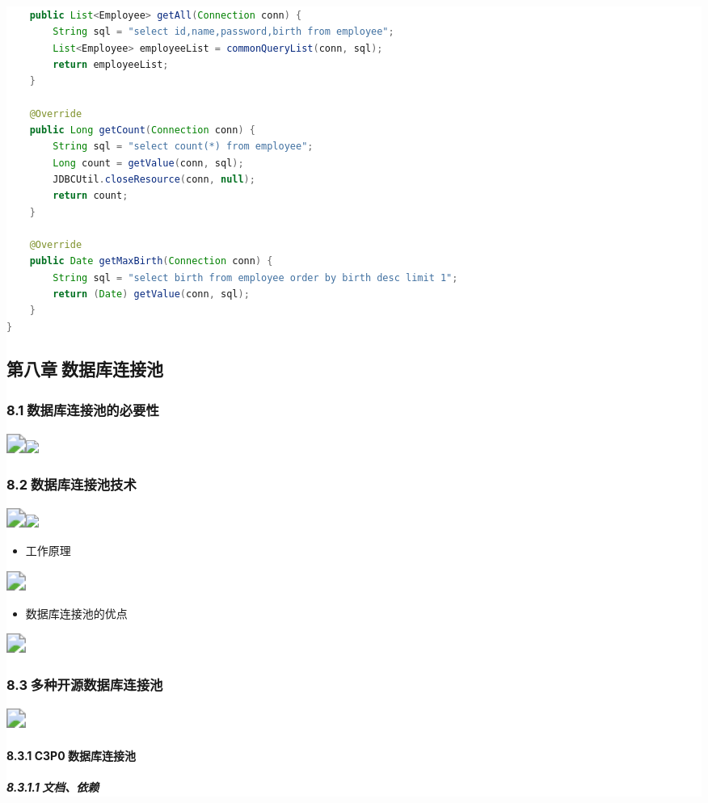 ```java
    public List<Employee> getAll(Connection conn) {
        String sql = "select id,name,password,birth from employee";
        List<Employee> employeeList = commonQueryList(conn, sql);
        return employeeList;
    }

    @Override
    public Long getCount(Connection conn) {
        String sql = "select count(*) from employee";
        Long count = getValue(conn, sql);
        JDBCUtil.closeResource(conn, null);
        return count;
    }

    @Override
    public Date getMaxBirth(Connection conn) {
        String sql = "select birth from employee order by birth desc limit 1";
        return (Date) getValue(conn, sql);
    }
}
```

## 第八章 数据库连接池

### 8.1 数据库连接池的必要性

<img src="https://raw.githubusercontent.com/zuahua/image/master/commom-note/20210423171957.png" style="zoom:150%;" />![](https://raw.githubusercontent.com/zuahua/image/master/commom-note/20210423172752.png)

### 8.2 数据库连接池技术

<img src="https://raw.githubusercontent.com/zuahua/image/master/commom-note/20210423171957.png" style="zoom:150%;" />![](https://raw.githubusercontent.com/zuahua/image/master/commom-note/20210423172752.png)

- 工作原理

<img src="https://raw.githubusercontent.com/zuahua/image/master/commom-note/20210423173114.png" style="zoom:150%;" />

- 数据库连接池的优点

<img src="https://raw.githubusercontent.com/zuahua/image/master/commom-note/20210423173242.png" style="zoom:150%;" />



### 8.3 多种开源数据库连接池

<img src="https://raw.githubusercontent.com/zuahua/image/master/commom-note/20210423173605.png" style="zoom:150%;" />



#### 8.3.1 C3P0 数据库连接池

##### 8.3.1.1 文档、依赖
